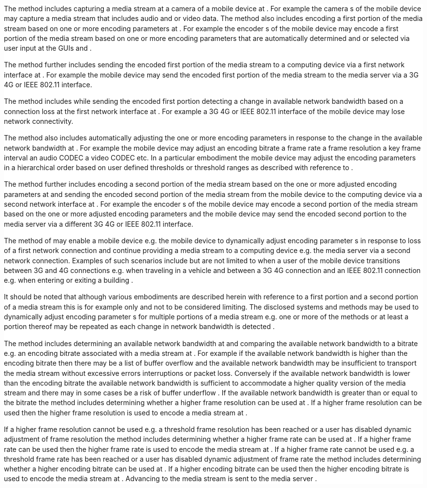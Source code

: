 The method includes capturing a media stream at a camera of a mobile device at . For example the camera s of the mobile device may capture a media stream that includes audio and or video data. The method also includes encoding a first portion of the media stream based on one or more encoding parameters at . For example the encoder s of the mobile device may encode a first portion of the media stream based on one or more encoding parameters that are automatically determined and or selected via user input at the GUIs and .

The method further includes sending the encoded first portion of the media stream to a computing device via a first network interface at . For example the mobile device may send the encoded first portion of the media stream to the media server via a 3G 4G or IEEE 802.11 interface.

The method includes while sending the encoded first portion detecting a change in available network bandwidth based on a connection loss at the first network interface at . For example a 3G 4G or IEEE 802.11 interface of the mobile device may lose network connectivity.

The method also includes automatically adjusting the one or more encoding parameters in response to the change in the available network bandwidth at . For example the mobile device may adjust an encoding bitrate a frame rate a frame resolution a key frame interval an audio CODEC a video CODEC etc. In a particular embodiment the mobile device may adjust the encoding parameters in a hierarchical order based on user defined thresholds or threshold ranges as described with reference to .

The method further includes encoding a second portion of the media stream based on the one or more adjusted encoding parameters at and sending the encoded second portion of the media stream from the mobile device to the computing device via a second network interface at . For example the encoder s of the mobile device may encode a second portion of the media stream based on the one or more adjusted encoding parameters and the mobile device may send the encoded second portion to the media server via a different 3G 4G or IEEE 802.11 interface.

The method of may enable a mobile device e.g. the mobile device to dynamically adjust encoding parameter s in response to loss of a first network connection and continue providing a media stream to a computing device e.g. the media server via a second network connection. Examples of such scenarios include but are not limited to when a user of the mobile device transitions between 3G and 4G connections e.g. when traveling in a vehicle and between a 3G 4G connection and an IEEE 802.11 connection e.g. when entering or exiting a building .

It should be noted that although various embodiments are described herein with reference to a first portion and a second portion of a media stream this is for example only and not to be considered limiting. The disclosed systems and methods may be used to dynamically adjust encoding parameter s for multiple portions of a media stream e.g. one or more of the methods or at least a portion thereof may be repeated as each change in network bandwidth is detected .

The method includes determining an available network bandwidth at and comparing the available network bandwidth to a bitrate e.g. an encoding bitrate associated with a media stream at . For example if the available network bandwidth is higher than the encoding bitrate then there may be a list of buffer overflow and the available network bandwidth may be insufficient to transport the media stream without excessive errors interruptions or packet loss. Conversely if the available network bandwidth is lower than the encoding bitrate the available network bandwidth is sufficient to accommodate a higher quality version of the media stream and there may in some cases be a risk of buffer underflow . If the available network bandwidth is greater than or equal to the bitrate the method includes determining whether a higher frame resolution can be used at . If a higher frame resolution can be used then the higher frame resolution is used to encode a media stream at .

If a higher frame resolution cannot be used e.g. a threshold frame resolution has been reached or a user has disabled dynamic adjustment of frame resolution the method includes determining whether a higher frame rate can be used at . If a higher frame rate can be used then the higher frame rate is used to encode the media stream at . If a higher frame rate cannot be used e.g. a threshold frame rate has been reached or a user has disabled dynamic adjustment of frame rate the method includes determining whether a higher encoding bitrate can be used at . If a higher encoding bitrate can be used then the higher encoding bitrate is used to encode the media stream at . Advancing to the media stream is sent to the media server .
